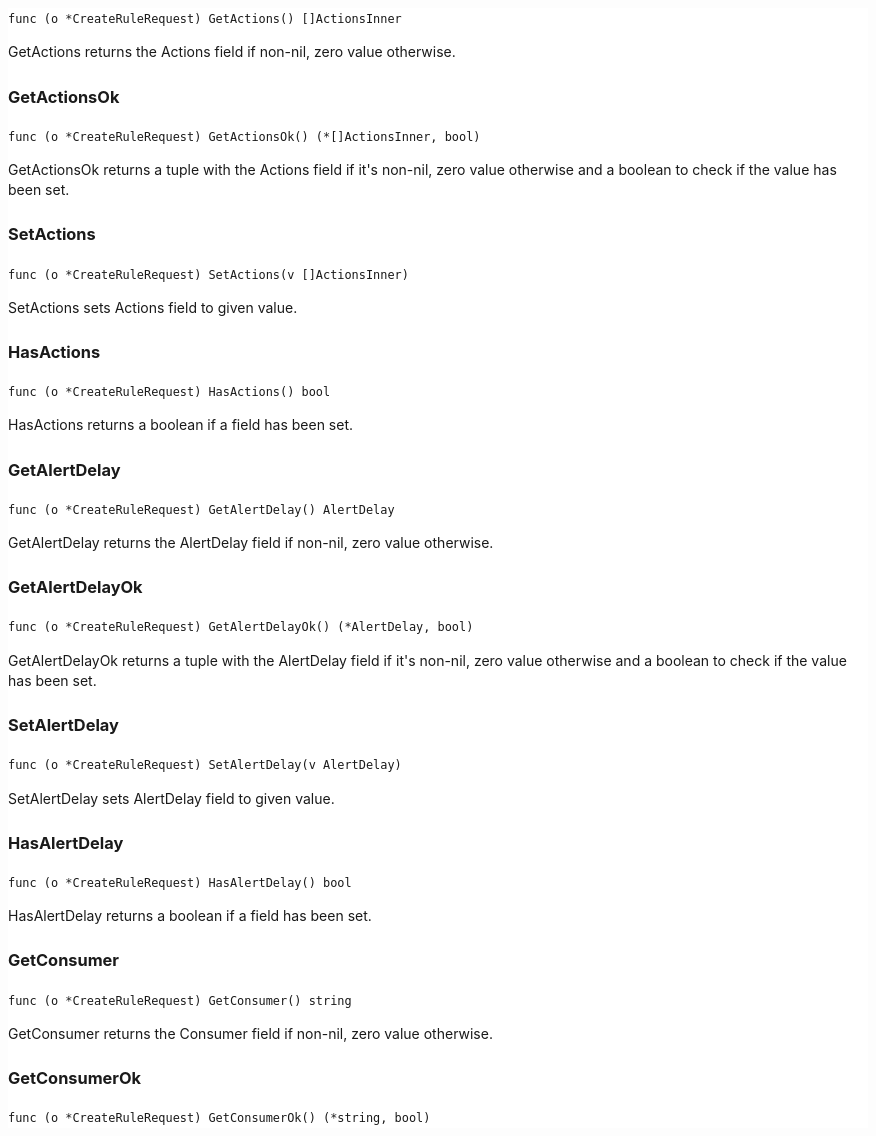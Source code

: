 `func (o *CreateRuleRequest) GetActions() []ActionsInner`

GetActions returns the Actions field if non-nil, zero value otherwise.

### GetActionsOk

`func (o *CreateRuleRequest) GetActionsOk() (*[]ActionsInner, bool)`

GetActionsOk returns a tuple with the Actions field if it's non-nil, zero value otherwise
and a boolean to check if the value has been set.

### SetActions

`func (o *CreateRuleRequest) SetActions(v []ActionsInner)`

SetActions sets Actions field to given value.

### HasActions

`func (o *CreateRuleRequest) HasActions() bool`

HasActions returns a boolean if a field has been set.

### GetAlertDelay

`func (o *CreateRuleRequest) GetAlertDelay() AlertDelay`

GetAlertDelay returns the AlertDelay field if non-nil, zero value otherwise.

### GetAlertDelayOk

`func (o *CreateRuleRequest) GetAlertDelayOk() (*AlertDelay, bool)`

GetAlertDelayOk returns a tuple with the AlertDelay field if it's non-nil, zero value otherwise
and a boolean to check if the value has been set.

### SetAlertDelay

`func (o *CreateRuleRequest) SetAlertDelay(v AlertDelay)`

SetAlertDelay sets AlertDelay field to given value.

### HasAlertDelay

`func (o *CreateRuleRequest) HasAlertDelay() bool`

HasAlertDelay returns a boolean if a field has been set.

### GetConsumer

`func (o *CreateRuleRequest) GetConsumer() string`

GetConsumer returns the Consumer field if non-nil, zero value otherwise.

### GetConsumerOk

`func (o *CreateRuleRequest) GetConsumerOk() (*string, bool)`
